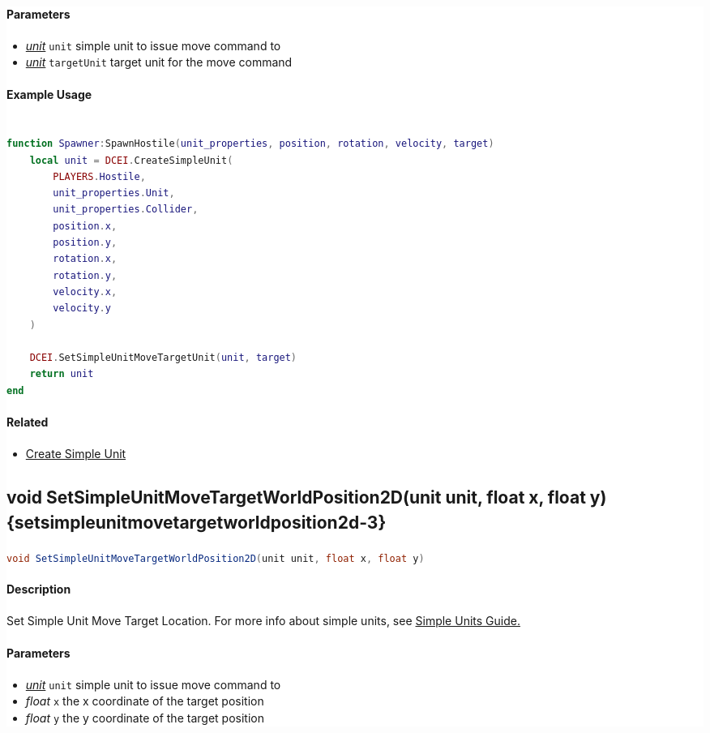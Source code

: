 #### Parameters
[](parameters-start)
- *[unit](Trigger-API-Reference-DCEI-Types#unit)* `unit` simple unit to issue move command to
- *[unit](Trigger-API-Reference-DCEI-Types#unit)* `targetUnit` target unit for the move command

[](parameters-end)

#### Example Usage
[](example-usage-start)
```lua

function Spawner:SpawnHostile(unit_properties, position, rotation, velocity, target)
    local unit = DCEI.CreateSimpleUnit(
        PLAYERS.Hostile,
        unit_properties.Unit,
        unit_properties.Collider,
        position.x,
        position.y,
        rotation.x,
        rotation.y,
        velocity.x,
        velocity.y
    )

    DCEI.SetSimpleUnitMoveTargetUnit(unit, target)
    return unit
end

```
[](example-usage-end)

[](extra-section-start)
#### Related
- [Create Simple Unit](#createsimpleunit-9)
[](extra-section-end)

## void SetSimpleUnitMoveTargetWorldPosition2D(unit unit, float x, float y) {setsimpleunitmovetargetworldposition2d-3}
```cs
void SetSimpleUnitMoveTargetWorldPosition2D(unit unit, float x, float y)
```
#### Description
[](description-start)
Set Simple Unit Move Target Location. For more info about simple units, see [Simple Units Guide.](https://funovus.notion.site/Simple-Units-Introduction-8a39c47f07d64f4c9549c5947c2c281f)
[](description-end)

#### Parameters
[](parameters-start)
- *[unit](Trigger-API-Reference-DCEI-Types#unit)* `unit` simple unit to issue move command to
- *float* `x` the x coordinate of the target position
- *float* `y` the y coordinate of the target position
